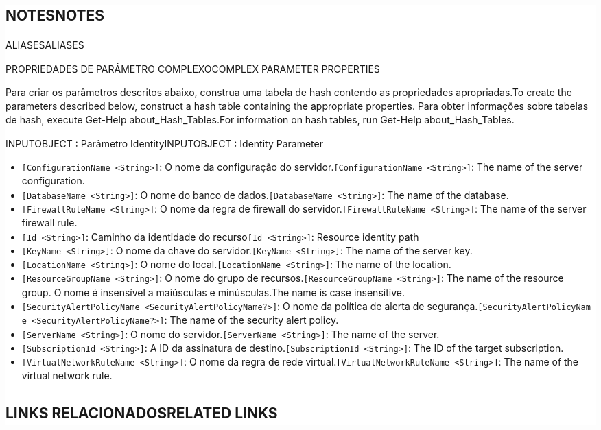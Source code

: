 ## <span data-ttu-id="900b2-138">NOTES</span><span class="sxs-lookup"><span data-stu-id="900b2-138">NOTES</span></span>

<span data-ttu-id="900b2-139">ALIASES</span><span class="sxs-lookup"><span data-stu-id="900b2-139">ALIASES</span></span>

<span data-ttu-id="900b2-140">PROPRIEDADES DE PARÂMETRO COMPLEXO</span><span class="sxs-lookup"><span data-stu-id="900b2-140">COMPLEX PARAMETER PROPERTIES</span></span>

<span data-ttu-id="900b2-141">Para criar os parâmetros descritos abaixo, construa uma tabela de hash contendo as propriedades apropriadas.</span><span class="sxs-lookup"><span data-stu-id="900b2-141">To create the parameters described below, construct a hash table containing the appropriate properties.</span></span> <span data-ttu-id="900b2-142">Para obter informações sobre tabelas de hash, execute Get-Help about_Hash_Tables.</span><span class="sxs-lookup"><span data-stu-id="900b2-142">For information on hash tables, run Get-Help about_Hash_Tables.</span></span>


<span data-ttu-id="900b2-143">INPUTOBJECT <IMySqlIdentity> : Parâmetro Identity</span><span class="sxs-lookup"><span data-stu-id="900b2-143">INPUTOBJECT <IMySqlIdentity>: Identity Parameter</span></span>
  - <span data-ttu-id="900b2-144">`[ConfigurationName <String>]`: O nome da configuração do servidor.</span><span class="sxs-lookup"><span data-stu-id="900b2-144">`[ConfigurationName <String>]`: The name of the server configuration.</span></span>
  - <span data-ttu-id="900b2-145">`[DatabaseName <String>]`: O nome do banco de dados.</span><span class="sxs-lookup"><span data-stu-id="900b2-145">`[DatabaseName <String>]`: The name of the database.</span></span>
  - <span data-ttu-id="900b2-146">`[FirewallRuleName <String>]`: O nome da regra de firewall do servidor.</span><span class="sxs-lookup"><span data-stu-id="900b2-146">`[FirewallRuleName <String>]`: The name of the server firewall rule.</span></span>
  - <span data-ttu-id="900b2-147">`[Id <String>]`: Caminho da identidade do recurso</span><span class="sxs-lookup"><span data-stu-id="900b2-147">`[Id <String>]`: Resource identity path</span></span>
  - <span data-ttu-id="900b2-148">`[KeyName <String>]`: O nome da chave do servidor.</span><span class="sxs-lookup"><span data-stu-id="900b2-148">`[KeyName <String>]`: The name of the server key.</span></span>
  - <span data-ttu-id="900b2-149">`[LocationName <String>]`: O nome do local.</span><span class="sxs-lookup"><span data-stu-id="900b2-149">`[LocationName <String>]`: The name of the location.</span></span>
  - <span data-ttu-id="900b2-150">`[ResourceGroupName <String>]`: O nome do grupo de recursos.</span><span class="sxs-lookup"><span data-stu-id="900b2-150">`[ResourceGroupName <String>]`: The name of the resource group.</span></span> <span data-ttu-id="900b2-151">O nome é insensível a maiúsculas e minúsculas.</span><span class="sxs-lookup"><span data-stu-id="900b2-151">The name is case insensitive.</span></span>
  - <span data-ttu-id="900b2-152">`[SecurityAlertPolicyName <SecurityAlertPolicyName?>]`: O nome da política de alerta de segurança.</span><span class="sxs-lookup"><span data-stu-id="900b2-152">`[SecurityAlertPolicyName <SecurityAlertPolicyName?>]`: The name of the security alert policy.</span></span>
  - <span data-ttu-id="900b2-153">`[ServerName <String>]`: O nome do servidor.</span><span class="sxs-lookup"><span data-stu-id="900b2-153">`[ServerName <String>]`: The name of the server.</span></span>
  - <span data-ttu-id="900b2-154">`[SubscriptionId <String>]`: A ID da assinatura de destino.</span><span class="sxs-lookup"><span data-stu-id="900b2-154">`[SubscriptionId <String>]`: The ID of the target subscription.</span></span>
  - <span data-ttu-id="900b2-155">`[VirtualNetworkRuleName <String>]`: O nome da regra de rede virtual.</span><span class="sxs-lookup"><span data-stu-id="900b2-155">`[VirtualNetworkRuleName <String>]`: The name of the virtual network rule.</span></span>

## <span data-ttu-id="900b2-156">LINKS RELACIONADOS</span><span class="sxs-lookup"><span data-stu-id="900b2-156">RELATED LINKS</span></span>

